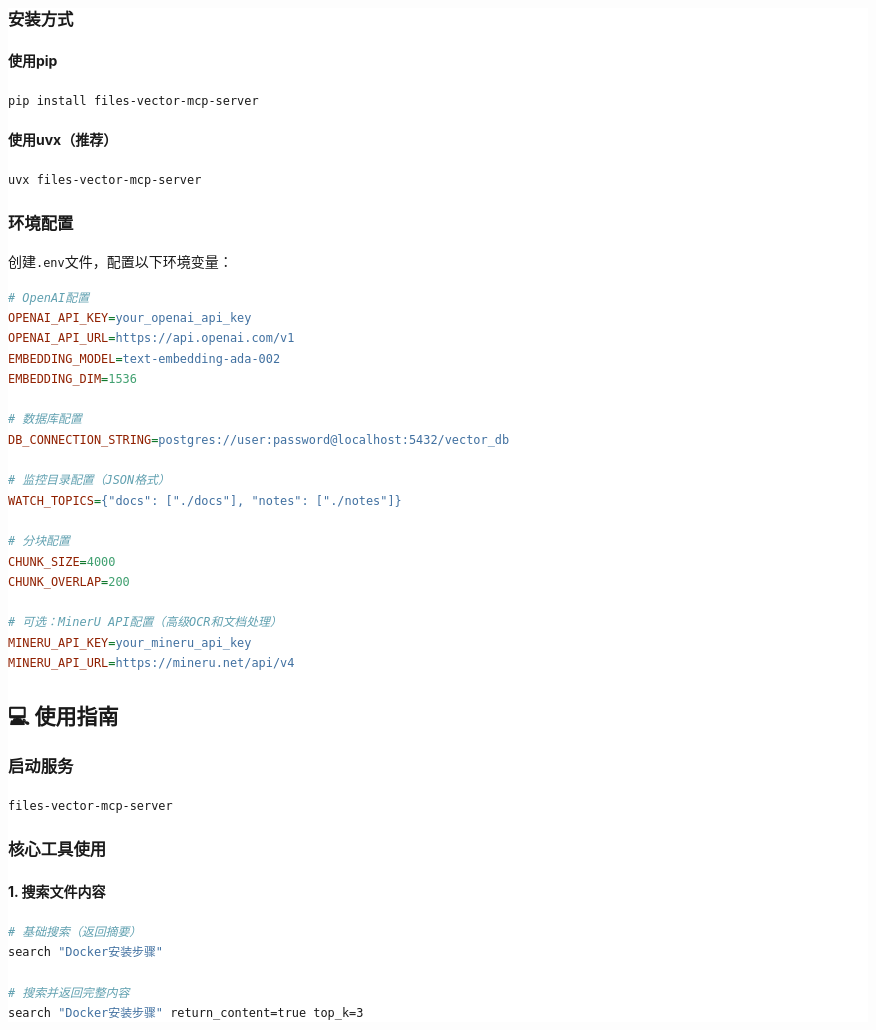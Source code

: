### 安装方式

#### 使用pip

```bash
pip install files-vector-mcp-server
```

#### 使用uvx（推荐）

```bash
uvx files-vector-mcp-server
```

### 环境配置

创建`.env`文件，配置以下环境变量：

```ini
# OpenAI配置
OPENAI_API_KEY=your_openai_api_key
OPENAI_API_URL=https://api.openai.com/v1
EMBEDDING_MODEL=text-embedding-ada-002
EMBEDDING_DIM=1536

# 数据库配置
DB_CONNECTION_STRING=postgres://user:password@localhost:5432/vector_db

# 监控目录配置（JSON格式）
WATCH_TOPICS={"docs": ["./docs"], "notes": ["./notes"]}

# 分块配置
CHUNK_SIZE=4000
CHUNK_OVERLAP=200

# 可选：MinerU API配置（高级OCR和文档处理）
MINERU_API_KEY=your_mineru_api_key
MINERU_API_URL=https://mineru.net/api/v4
```

## 💻 使用指南

### 启动服务

```bash
files-vector-mcp-server
```

### 核心工具使用

#### 1. 搜索文件内容

```bash
# 基础搜索（返回摘要）
search "Docker安装步骤"

# 搜索并返回完整内容
search "Docker安装步骤" return_content=true top_k=3
```
